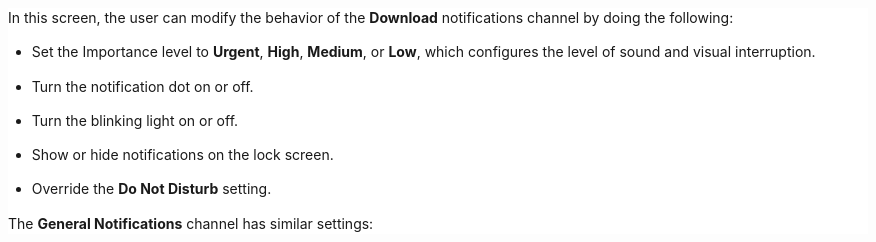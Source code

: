 In this screen, the user can modify the behavior of the **Download**
notifications channel by doing the following:

-   Set the Importance level to **Urgent**, **High**, **Medium**, or
    **Low**, which configures the level of sound and visual
    interruption.

-   Turn the notification dot on or off.

-   Turn the blinking light on or off.

-   Show or hide notifications on the lock screen.

-   Override the **Do Not Disturb** setting.

The **General Notifications** channel has similar settings:
